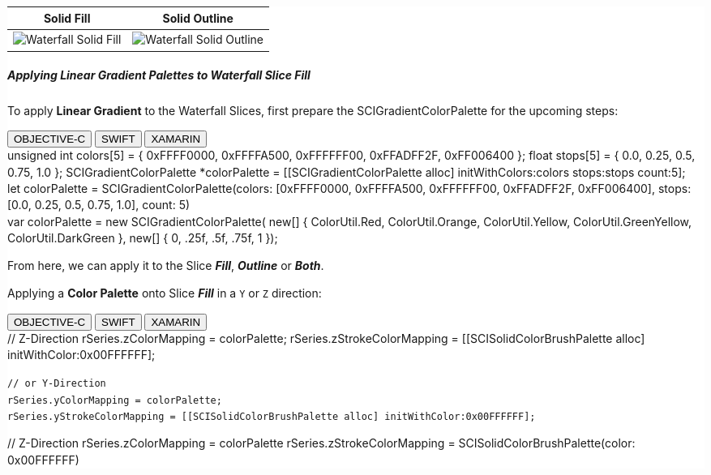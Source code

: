 | **Solid Fill**         | **Solid Outline**                         |
| ------------------------- | ----------------------------------------- |
| ![Waterfall Solid Fill](img/chart-types-3d/waterfall-solid-fill.png) | ![Waterfall Solid Outline](img/chart-types-3d/waterfall-solid-outline.png) |

##### Applying Linear Gradient Palettes to Waterfall Slice Fill
To apply **Linear Gradient** to the Waterfall Slices, first prepare the SCIGradientColorPalette for the upcoming steps:

<div class="code-snippet-tabs">
  <button class="code-snippet-tab" onclick="showCodeFor(event, 'objectivec')">OBJECTIVE-C</button>
  <button class="code-snippet-tab" onclick="showCodeFor(event, 'swift')">SWIFT</button>
  <button class="code-snippet-tab" onclick="showCodeFor(event, 'cs')">XAMARIN</button>
</div>
<div class="code-snippet" id="objectivec">
    unsigned int colors[5] = { 0xFFFF0000, 0xFFFFA500, 0xFFFFFF00, 0xFFADFF2F, 0xFF006400 };
    float stops[5] = { 0.0, 0.25, 0.5, 0.75, 1.0 };
    SCIGradientColorPalette *colorPalette = [[SCIGradientColorPalette alloc] initWithColors:colors stops:stops count:5];
</div>
<div class="code-snippet" id="swift">
    let colorPalette = SCIGradientColorPalette(colors: [0xFFFF0000, 0xFFFFA500, 0xFFFFFF00, 0xFFADFF2F, 0xFF006400], stops: [0.0, 0.25, 0.5, 0.75, 1.0], count: 5)
</div>
<div class="code-snippet" id="cs">
    var colorPalette = new SCIGradientColorPalette(
        new[] { ColorUtil.Red, ColorUtil.Orange, ColorUtil.Yellow, ColorUtil.GreenYellow, ColorUtil.DarkGreen },
        new[] { 0, .25f, .5f, .75f, 1 });
</div>

From here, we can apply it to the Slice ***Fill***, ***Outline*** or ***Both***.

Applying a **Color Palette** onto Slice ***Fill*** in a `Y` or `Z` direction:

<div class="code-snippet-tabs">
  <button class="code-snippet-tab" onclick="showCodeFor(event, 'objectivec')">OBJECTIVE-C</button>
  <button class="code-snippet-tab" onclick="showCodeFor(event, 'swift')">SWIFT</button>
  <button class="code-snippet-tab" onclick="showCodeFor(event, 'cs')">XAMARIN</button>
</div>
<div class="code-snippet" id="objectivec">
    // Z-Direction
    rSeries.zColorMapping = colorPalette;
    rSeries.zStrokeColorMapping = [[SCISolidColorBrushPalette alloc] initWithColor:0x00FFFFFF];

    // or Y-Direction
    rSeries.yColorMapping = colorPalette;
    rSeries.yStrokeColorMapping = [[SCISolidColorBrushPalette alloc] initWithColor:0x00FFFFFF];
</div>
<div class="code-snippet" id="swift">
    // Z-Direction
    rSeries.zColorMapping = colorPalette
    rSeries.zStrokeColorMapping = SCISolidColorBrushPalette(color: 0x00FFFFFF)
